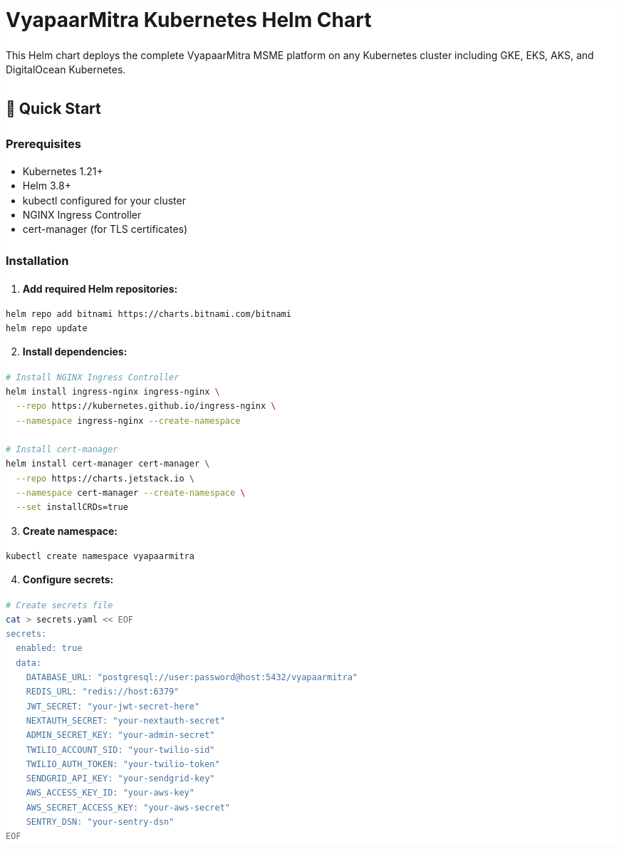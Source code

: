 # VyapaarMitra Kubernetes Helm Chart

This Helm chart deploys the complete VyapaarMitra MSME platform on any Kubernetes cluster including GKE, EKS, AKS, and DigitalOcean Kubernetes.

## 🚀 Quick Start

### Prerequisites

- Kubernetes 1.21+
- Helm 3.8+
- kubectl configured for your cluster
- NGINX Ingress Controller
- cert-manager (for TLS certificates)

### Installation

1. **Add required Helm repositories:**
```bash
helm repo add bitnami https://charts.bitnami.com/bitnami
helm repo update
```

2. **Install dependencies:**
```bash
# Install NGINX Ingress Controller
helm install ingress-nginx ingress-nginx \
  --repo https://kubernetes.github.io/ingress-nginx \
  --namespace ingress-nginx --create-namespace

# Install cert-manager
helm install cert-manager cert-manager \
  --repo https://charts.jetstack.io \
  --namespace cert-manager --create-namespace \
  --set installCRDs=true
```

3. **Create namespace:**
```bash
kubectl create namespace vyapaarmitra
```

4. **Configure secrets:**
```bash
# Create secrets file
cat > secrets.yaml << EOF
secrets:
  enabled: true
  data:
    DATABASE_URL: "postgresql://user:password@host:5432/vyapaarmitra"
    REDIS_URL: "redis://host:6379"
    JWT_SECRET: "your-jwt-secret-here"
    NEXTAUTH_SECRET: "your-nextauth-secret"
    ADMIN_SECRET_KEY: "your-admin-secret"
    TWILIO_ACCOUNT_SID: "your-twilio-sid"
    TWILIO_AUTH_TOKEN: "your-twilio-token"
    SENDGRID_API_KEY: "your-sendgrid-key"
    AWS_ACCESS_KEY_ID: "your-aws-key"
    AWS_SECRET_ACCESS_KEY: "your-aws-secret"
    SENTRY_DSN: "your-sentry-dsn"
EOF
```
